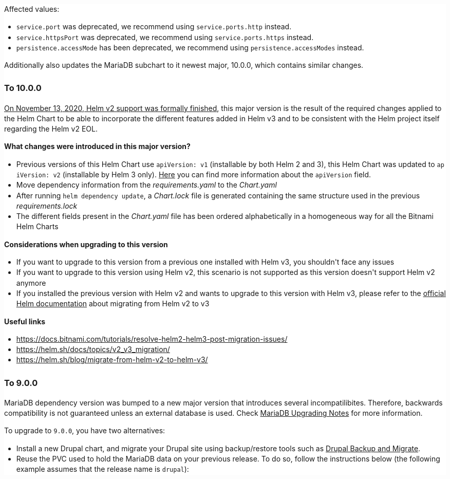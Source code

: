 Affected values:

- `service.port` was deprecated, we recommend using `service.ports.http` instead.
- `service.httpsPort` was deprecated, we recommend using `service.ports.https` instead.
- `persistence.accessMode` has been deprecated, we recommend using `persistence.accessModes` instead.

Additionally also updates the MariaDB subchart to it newest major, 10.0.0, which contains similar changes.

### To 10.0.0

[On November 13, 2020, Helm v2 support was formally finished](https://github.com/helm/charts#status-of-the-project), this major version is the result of the required changes applied to the Helm Chart to be able to incorporate the different features added in Helm v3 and to be consistent with the Helm project itself regarding the Helm v2 EOL.

**What changes were introduced in this major version?**

- Previous versions of this Helm Chart use `apiVersion: v1` (installable by both Helm 2 and 3), this Helm Chart was updated to `apiVersion: v2` (installable by Helm 3 only). [Here](https://helm.sh/docs/topics/charts/#the-apiversion-field) you can find more information about the `apiVersion` field.
- Move dependency information from the *requirements.yaml* to the *Chart.yaml*
- After running `helm dependency update`, a *Chart.lock* file is generated containing the same structure used in the previous *requirements.lock*
- The different fields present in the *Chart.yaml* file has been ordered alphabetically in a homogeneous way for all the Bitnami Helm Charts

**Considerations when upgrading to this version**

- If you want to upgrade to this version from a previous one installed with Helm v3, you shouldn't face any issues
- If you want to upgrade to this version using Helm v2, this scenario is not supported as this version doesn't support Helm v2 anymore
- If you installed the previous version with Helm v2 and wants to upgrade to this version with Helm v3, please refer to the [official Helm documentation](https://helm.sh/docs/topics/v2_v3_migration/#migration-use-cases) about migrating from Helm v2 to v3

**Useful links**

- https://docs.bitnami.com/tutorials/resolve-helm2-helm3-post-migration-issues/
- https://helm.sh/docs/topics/v2_v3_migration/
- https://helm.sh/blog/migrate-from-helm-v2-to-helm-v3/

### To 9.0.0

MariaDB dependency version was bumped to a new major version that introduces several incompatilibites. Therefore, backwards compatibility is not guaranteed unless an external database is used. Check [MariaDB Upgrading Notes](https://github.com/bitnami/charts/tree/master/bitnami/mariadb#to-800) for more information.

To upgrade to `9.0.0`, you have two alternatives:

- Install a new Drupal chart, and migrate your Drupal site using backup/restore tools such as [Drupal Backup and Migrate](https://www.drupal.org/project/backup_migrate).
- Reuse the PVC used to hold the MariaDB data on your previous release. To do so, follow the instructions below (the following example assumes that the release name is `drupal`):
